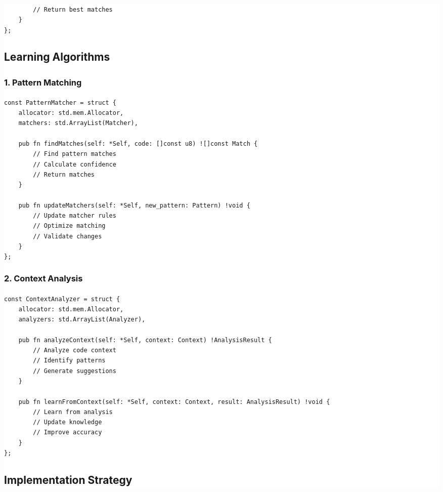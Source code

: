 ```zig
        // Return best matches
    }
};
```

## Learning Algorithms

### 1. Pattern Matching

```zig
const PatternMatcher = struct {
    allocator: std.mem.Allocator,
    matchers: std.ArrayList(Matcher),
    
    pub fn findMatches(self: *Self, code: []const u8) ![]const Match {
        // Find pattern matches
        // Calculate confidence
        // Return matches
    }
    
    pub fn updateMatchers(self: *Self, new_pattern: Pattern) !void {
        // Update matcher rules
        // Optimize matching
        // Validate changes
    }
};
```

### 2. Context Analysis

```zig
const ContextAnalyzer = struct {
    allocator: std.mem.Allocator,
    analyzers: std.ArrayList(Analyzer),
    
    pub fn analyzeContext(self: *Self, context: Context) !AnalysisResult {
        // Analyze code context
        // Identify patterns
        // Generate suggestions
    }
    
    pub fn learnFromContext(self: *Self, context: Context, result: AnalysisResult) !void {
        // Learn from analysis
        // Update knowledge
        // Improve accuracy
    }
};
```

## Implementation Strategy
